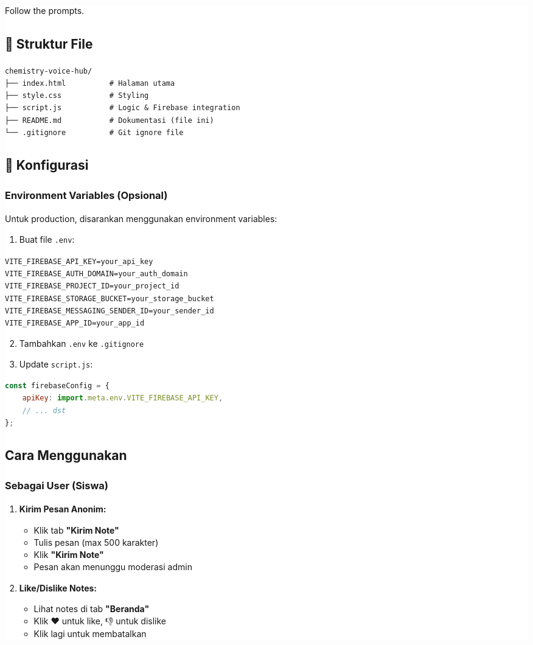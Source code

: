 Follow the prompts.

## 📁 Struktur File

```
chemistry-voice-hub/
├── index.html          # Halaman utama
├── style.css           # Styling
├── script.js           # Logic & Firebase integration
├── README.md           # Dokumentasi (file ini)
└── .gitignore          # Git ignore file
```

## 🔧 Konfigurasi

### Environment Variables (Opsional)

Untuk production, disarankan menggunakan environment variables:

1. Buat file `.env`:

```env
VITE_FIREBASE_API_KEY=your_api_key
VITE_FIREBASE_AUTH_DOMAIN=your_auth_domain
VITE_FIREBASE_PROJECT_ID=your_project_id
VITE_FIREBASE_STORAGE_BUCKET=your_storage_bucket
VITE_FIREBASE_MESSAGING_SENDER_ID=your_sender_id
VITE_FIREBASE_APP_ID=your_app_id
```

2. Tambahkan `.env` ke `.gitignore`

3. Update `script.js`:

```javascript
const firebaseConfig = {
    apiKey: import.meta.env.VITE_FIREBASE_API_KEY,
    // ... dst
};
```

## Cara Menggunakan

### Sebagai User (Siswa)

1. **Kirim Pesan Anonim:**
   - Klik tab **"Kirim Note"**
   - Tulis pesan (max 500 karakter)
   - Klik **"Kirim Note"**
   - Pesan akan menunggu moderasi admin

2. **Like/Dislike Notes:**
   - Lihat notes di tab **"Beranda"**
   - Klik ❤️ untuk like, 👎 untuk dislike
   - Klik lagi untuk membatalkan
